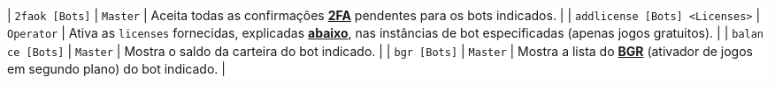 | `2faok [Bots]`                                                                            | `Master`            | Aceita todas as confirmações **[2FA](https://github.com/JustArchiNET/ArchiSteamFarm/wiki/Two-factor-authentication-pt-BR)** pendentes para os bots indicados.                                                                                                                                                                                                                                                                                                                                                                                                                                                                                                                                                                                                                                                                                                                                                                                                                                                                                                                                                                                                                                                       |
| `addlicense [Bots] <Licenses>`                                                      | `Operator`          | Ativa as `licenses` fornecidas, explicadas **[abaixo](#licenças)**, nas instâncias de bot especificadas (apenas jogos gratuitos).                                                                                                                                                                                                                                                                                                                                                                                                                                                                                                                                                                                                                                                                                                                                                                                                                                                                                                                                                                                                                                                                                   |
| `balance [Bots]`                                                                          | `Master`            | Mostra o saldo da carteira do bot indicado.                                                                                                                                                                                                                                                                                                                                                                                                                                                                                                                                                                                                                                                                                                                                                                                                                                                                                                                                                                                                                                                                                                                                                                         |
| `bgr [Bots]`                                                                              | `Master`            | Mostra a lista do **[BGR](https://github.com/JustArchiNET/ArchiSteamFarm/wiki/Background-games-redeemer-pt-BR)** (ativador de jogos em segundo plano) do bot indicado.                                                                                                                                                                                                                                                                                                                                                                                                                                                                                                                                                                                                                                                                                                                                                                                                                                                                                                                                                                                                                                              |